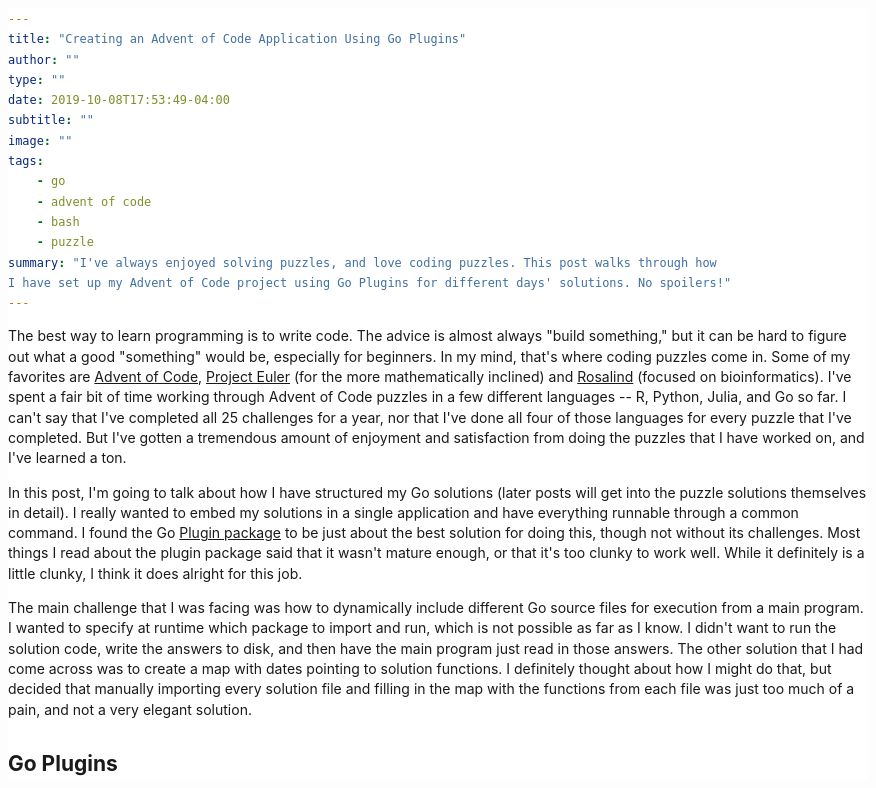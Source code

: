 ```yaml
---
title: "Creating an Advent of Code Application Using Go Plugins"
author: ""
type: ""
date: 2019-10-08T17:53:49-04:00
subtitle: ""
image: ""
tags: 
    - go
    - advent of code
    - bash
    - puzzle
summary: "I've always enjoyed solving puzzles, and love coding puzzles. This post walks through how
I have set up my Advent of Code project using Go Plugins for different days' solutions. No spoilers!"
---
```


The best way to learn programming is to write code. The advice is almost always "build something,"
but it can be hard to figure out what a good "something" would be, especially for beginners. In my
mind, that's where coding puzzles come in. Some of my favorites are
[Advent of Code](https://adventofcode.com), [Project Euler](https://www.projecteuler.net) (for the
more mathematically inclined) and [Rosalind](http://rosalind.info/problems/locations) (focused on
bioinformatics). I've spent a fair bit of time working through Advent of Code puzzles in a few
different languages -- R, Python, Julia, and Go so far. I can't say that I've completed all 25
challenges for a year, nor that I've done all four of those languages for every puzzle that I've
completed. But I've gotten a tremendous amount of enjoyment and satisfaction from doing the puzzles
that I have worked on, and I've learned a ton.

In this post, I'm going to talk about how I have structured my Go solutions (later posts will get
into the puzzle solutions themselves in detail). I really wanted to embed my solutions in a single
application and have everything runnable through a common command. I found the Go
[Plugin package](https://golang.org/pkg/plugin) to be just about the best solution for doing this,
though not without its challenges. Most things I read about the plugin package said that it wasn't
mature enough, or that it's too clunky to work well. While it definitely is a little clunky, I think
it does alright for this job.

The main challenge that I was facing was how to dynamically include different Go source files for
execution from a main program. I wanted to specify at runtime which package to import and run, which
is not possible as far as I know. I didn't want to run the solution code, write the answers to disk,
and then have the main program just read in those answers. The other solution that I had come across
was to create a map with dates pointing to solution functions. I definitely thought about how I
might do that, but decided that manually importing every solution file and filling in the map with
the functions from each file was just too much of a pain, and not a very elegant solution.

## Go Plugins
